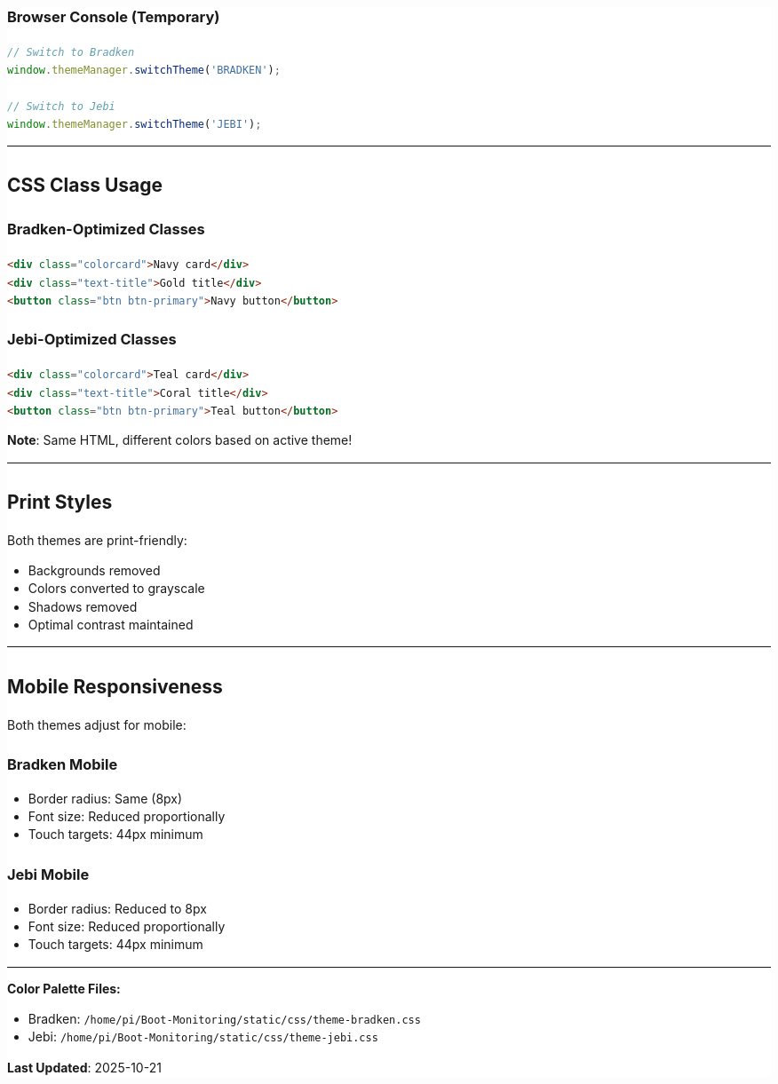 ### Browser Console (Temporary)
```javascript
// Switch to Bradken
window.themeManager.switchTheme('BRADKEN');

// Switch to Jebi
window.themeManager.switchTheme('JEBI');
```

---

## CSS Class Usage

### Bradken-Optimized Classes
```html
<div class="colorcard">Navy card</div>
<div class="text-title">Gold title</div>
<button class="btn btn-primary">Navy button</button>
```

### Jebi-Optimized Classes
```html
<div class="colorcard">Teal card</div>
<div class="text-title">Coral title</div>
<button class="btn btn-primary">Teal button</button>
```

**Note**: Same HTML, different colors based on active theme!

---

## Print Styles

Both themes are print-friendly:
- Backgrounds removed
- Colors converted to grayscale
- Shadows removed
- Optimal contrast maintained

---

## Mobile Responsiveness

Both themes adjust for mobile:

### Bradken Mobile
- Border radius: Same (8px)
- Font size: Reduced proportionally
- Touch targets: 44px minimum

### Jebi Mobile
- Border radius: Reduced to 8px
- Font size: Reduced proportionally
- Touch targets: 44px minimum

---

**Color Palette Files:**
- Bradken: `/home/pi/Boot-Monitoring/static/css/theme-bradken.css`
- Jebi: `/home/pi/Boot-Monitoring/static/css/theme-jebi.css`

**Last Updated**: 2025-10-21